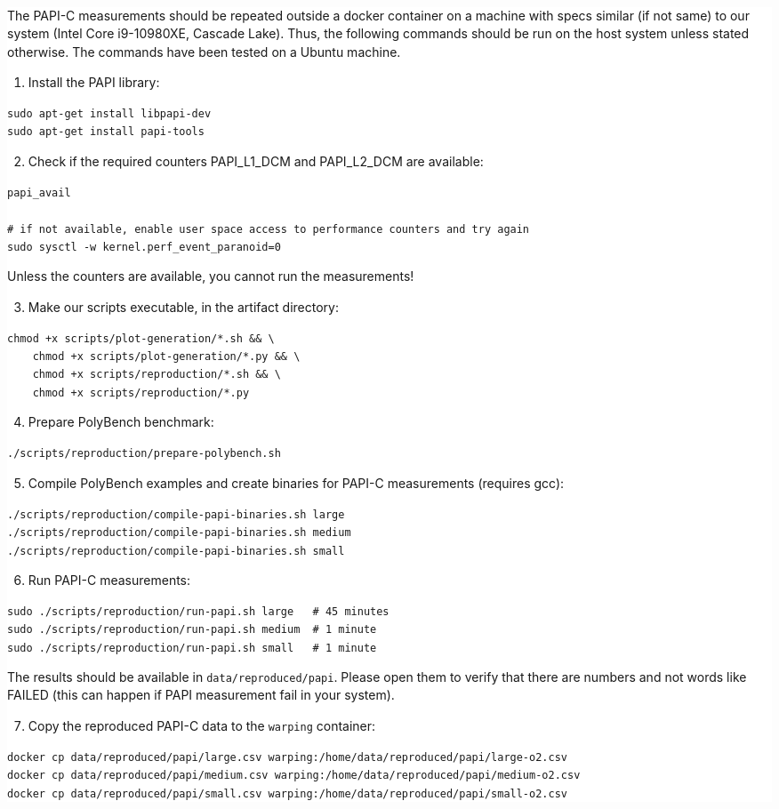 The PAPI-C measurements should be repeated outside a docker container on a machine with specs similar (if not same) to our system (Intel Core i9-10980XE, Cascade
Lake).
Thus, the following commands should be run on the host system unless stated otherwise.
The commands have been tested on a Ubuntu machine.

1. Install the PAPI library:
```
sudo apt-get install libpapi-dev
sudo apt-get install papi-tools
```

2. Check if the required counters PAPI_L1_DCM and PAPI_L2_DCM are available:
```
papi_avail

# if not available, enable user space access to performance counters and try again
sudo sysctl -w kernel.perf_event_paranoid=0
```
Unless the counters are available, you cannot run the measurements!

3. Make our scripts executable, in the artifact directory:
```
chmod +x scripts/plot-generation/*.sh && \
    chmod +x scripts/plot-generation/*.py && \
    chmod +x scripts/reproduction/*.sh && \
    chmod +x scripts/reproduction/*.py
```
4. Prepare PolyBench benchmark:
```
./scripts/reproduction/prepare-polybench.sh
```

5. Compile PolyBench examples and create binaries for PAPI-C measurements (requires gcc):
```
./scripts/reproduction/compile-papi-binaries.sh large
./scripts/reproduction/compile-papi-binaries.sh medium
./scripts/reproduction/compile-papi-binaries.sh small
```

6. Run PAPI-C measurements:
```
sudo ./scripts/reproduction/run-papi.sh large   # 45 minutes
sudo ./scripts/reproduction/run-papi.sh medium  # 1 minute
sudo ./scripts/reproduction/run-papi.sh small   # 1 minute
```
The results should be available in `data/reproduced/papi`.
Please open them to verify that there are numbers and not words like FAILED (this can happen if PAPI measurement fail in your system).

7. Copy the reproduced PAPI-C data to the `warping` container:
```
docker cp data/reproduced/papi/large.csv warping:/home/data/reproduced/papi/large-o2.csv
docker cp data/reproduced/papi/medium.csv warping:/home/data/reproduced/papi/medium-o2.csv
docker cp data/reproduced/papi/small.csv warping:/home/data/reproduced/papi/small-o2.csv
```
